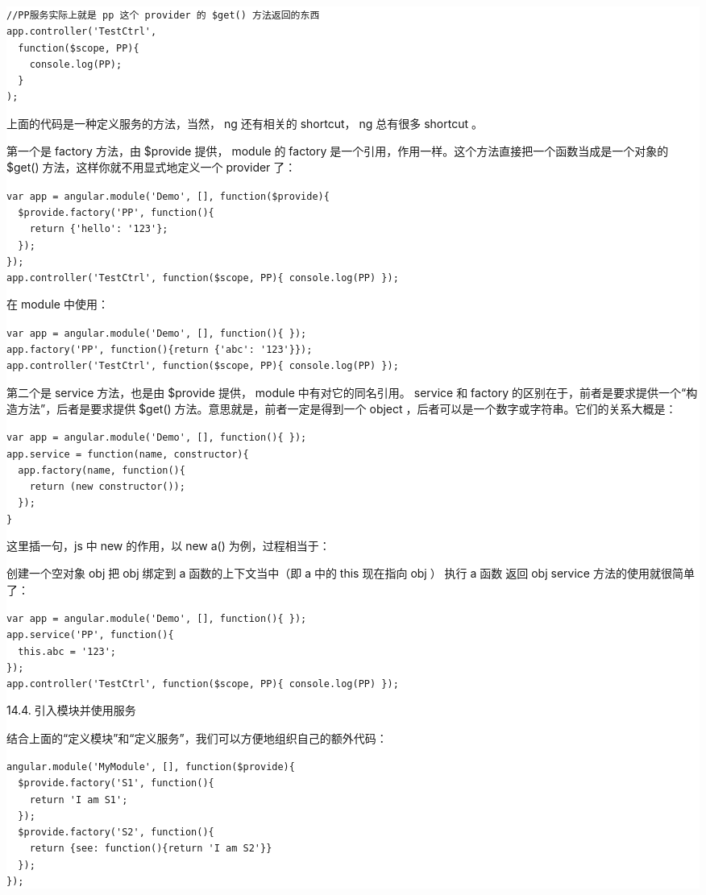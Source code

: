     //PP服务实际上就是 pp 这个 provider 的 $get() 方法返回的东西
    app.controller('TestCtrl',
      function($scope, PP){
        console.log(PP);
      }
    );
上面的代码是一种定义服务的方法，当然， ng 还有相关的 shortcut， ng 总有很多 shortcut 。

第一个是 factory 方法，由 $provide 提供， module 的 factory 是一个引用，作用一样。这个方法直接把一个函数当成是一个对象的 $get() 方法，这样你就不用显式地定义一个 provider 了：

    var app = angular.module('Demo', [], function($provide){
      $provide.factory('PP', function(){
        return {'hello': '123'};
      });
    });
    app.controller('TestCtrl', function($scope, PP){ console.log(PP) });
在 module 中使用：

    var app = angular.module('Demo', [], function(){ });
    app.factory('PP', function(){return {'abc': '123'}});
    app.controller('TestCtrl', function($scope, PP){ console.log(PP) });
第二个是 service 方法，也是由 $provide 提供， module 中有对它的同名引用。 service 和 factory 的区别在于，前者是要求提供一个“构造方法”，后者是要求提供 $get() 方法。意思就是，前者一定是得到一个 object ，后者可以是一个数字或字符串。它们的关系大概是：

    var app = angular.module('Demo', [], function(){ });
    app.service = function(name, constructor){
      app.factory(name, function(){
        return (new constructor());
      });
    }
这里插一句，js 中 new 的作用，以 new a() 为例，过程相当于：

创建一个空对象 obj
把 obj 绑定到 a 函数的上下文当中（即 a 中的 this 现在指向 obj ）
执行 a 函数
返回 obj
service 方法的使用就很简单了：

    var app = angular.module('Demo', [], function(){ });
    app.service('PP', function(){
      this.abc = '123';
    });
    app.controller('TestCtrl', function($scope, PP){ console.log(PP) });
14.4. 引入模块并使用服务

结合上面的“定义模块”和“定义服务”，我们可以方便地组织自己的额外代码：

    angular.module('MyModule', [], function($provide){
      $provide.factory('S1', function(){
        return 'I am S1';
      });
      $provide.factory('S2', function(){
        return {see: function(){return 'I am S2'}}
      });
    });
    